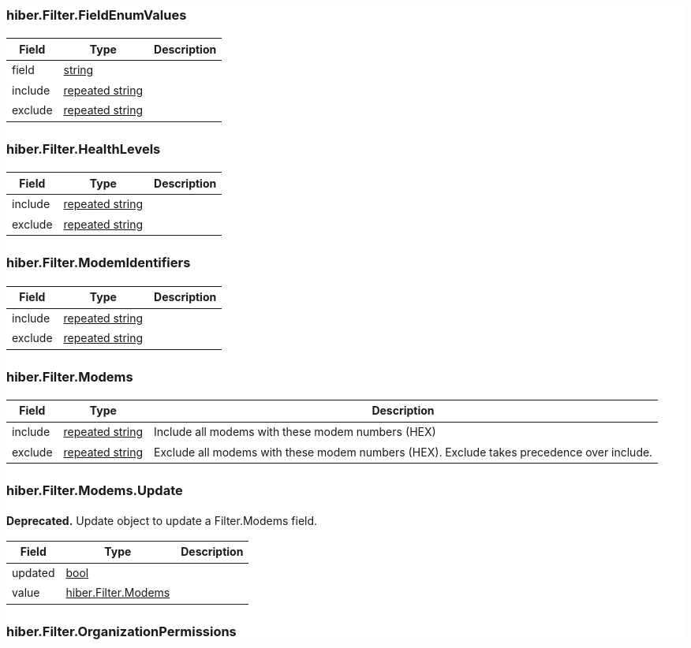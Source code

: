 ### hiber.Filter.FieldEnumValues



| Field | Type | Description |
| ----- | ---- | ----------- |
| field | [ string](#string) |  |
| include | [repeated string](#string) |  |
| exclude | [repeated string](#string) |  |

### hiber.Filter.HealthLevels



| Field | Type | Description |
| ----- | ---- | ----------- |
| include | [repeated string](#string) |  |
| exclude | [repeated string](#string) |  |

### hiber.Filter.ModemIdentifiers



| Field | Type | Description |
| ----- | ---- | ----------- |
| include | [repeated string](#string) |  |
| exclude | [repeated string](#string) |  |

### hiber.Filter.Modems



| Field | Type | Description |
| ----- | ---- | ----------- |
| include | [repeated string](#string) | Include all modems with these modem numbers (HEX) |
| exclude | [repeated string](#string) | Exclude all modems with these modem numbers (HEX). Exclude takes precedence over include. |

### hiber.Filter.Modems.Update

<strong>Deprecated.</strong> Update object to update a Filter.Modems field.

| Field | Type | Description |
| ----- | ---- | ----------- |
| updated | [ bool](#bool) |  |
| value | [ hiber.Filter.Modems](#hiberfiltermodems) |  |

### hiber.Filter.OrganizationPermissions

